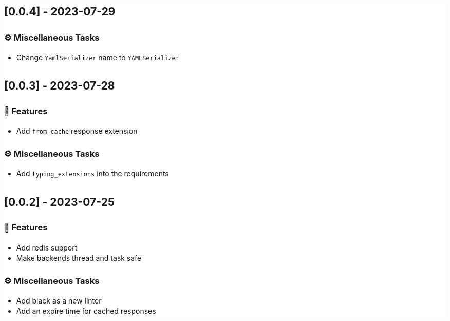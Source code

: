 ## [0.0.4] - 2023-07-29

### ⚙️ Miscellaneous Tasks

- Change `YamlSerializer` name to `YAMLSerializer`

## [0.0.3] - 2023-07-28

### 🚀 Features

- Add `from_cache` response extension

### ⚙️ Miscellaneous Tasks

- Add `typing_extensions` into the requirements

## [0.0.2] - 2023-07-25

### 🚀 Features

- Add redis support
- Make backends thread and task safe

### ⚙️ Miscellaneous Tasks

- Add black as a new linter
- Add an expire time for cached responses